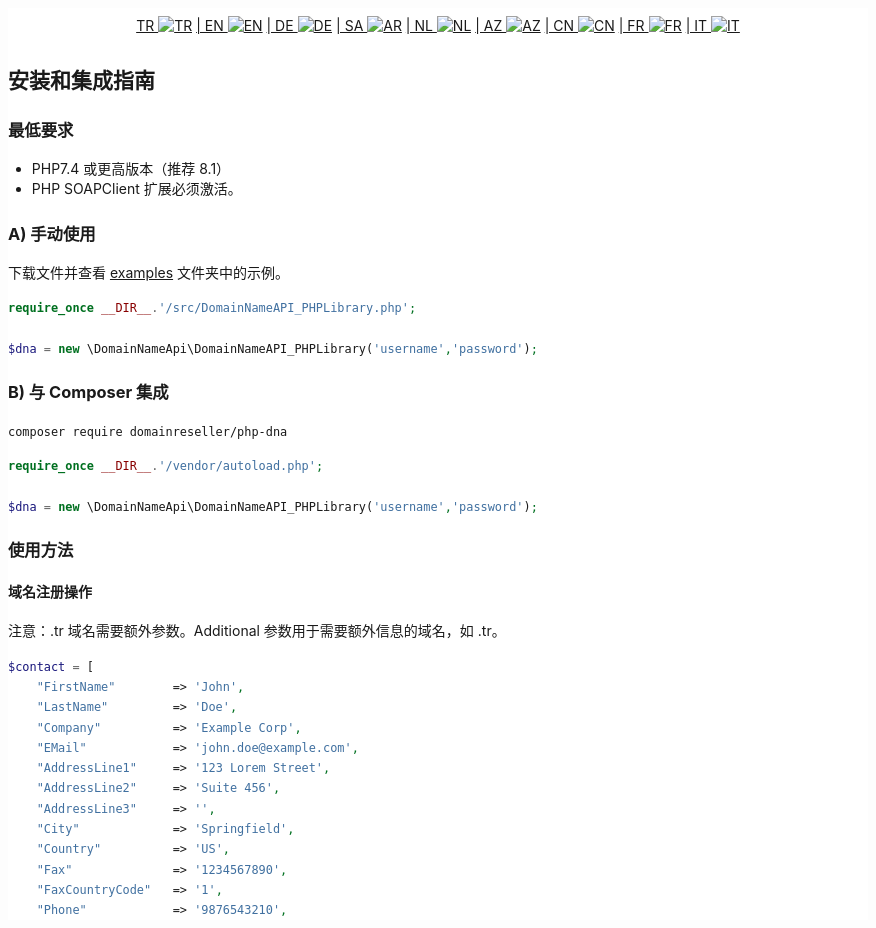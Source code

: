 <div align="center">  
  <a href="README-TR.md"   >   TR <img style="padding-top: 8px" src="https://raw.githubusercontent.com/yammadev/flag-icons/master/png/TR.png" alt="TR" height="20" /></a>  
  <a href="README.md"> | EN <img style="padding-top: 8px" src="https://raw.githubusercontent.com/yammadev/flag-icons/master/png/US.png" alt="EN" height="20" /></a>  
   <a href="README-DE.md"> | DE <img style="padding-top: 8px" src="https://raw.githubusercontent.com/yammadev/flag-icons/master/png/DE.png" alt="DE" height="20" /></a>  
  <a href="README-SA.md"> | SA <img style="padding-top: 8px" src="https://raw.githubusercontent.com/yammadev/flag-icons/master/png/SA.png" alt="AR" height="20" /></a>  
  <a href="README-NL.md"> | NL <img style="padding-top: 8px" src="https://raw.githubusercontent.com/yammadev/flag-icons/master/png/NL.png" alt="NL" height="20" /></a>  
  <a href="README-AZ.md"> | AZ <img style="padding-top: 8px" src="https://raw.githubusercontent.com/yammadev/flag-icons/master/png/AZ.png" alt="AZ" height="20" /></a>  
  <a href="README-CN.md"> | CN <img style="padding-top: 8px" src="https://raw.githubusercontent.com/yammadev/flag-icons/master/png/CN.png" alt="CN" height="20" /></a>  
  <a href="README-FR.md"> | FR <img style="padding-top: 8px" src="https://raw.githubusercontent.com/yammadev/flag-icons/master/png/FR.png" alt="FR" height="20" /></a>  
  <a href="README-IT.md"> | IT <img style="padding-top: 8px" src="https://raw.githubusercontent.com/yammadev/flag-icons/master/png/IT.png" alt="IT" height="20" /></a>  
</div>

## 安装和集成指南

### 最低要求

- PHP7.4 或更高版本（推荐 8.1）
- PHP SOAPClient 扩展必须激活。

### A) 手动使用

下载文件并查看 [examples](examples) 文件夹中的示例。

```php
require_once __DIR__.'/src/DomainNameAPI_PHPLibrary.php';

$dna = new \DomainNameApi\DomainNameAPI_PHPLibrary('username','password');
```

### B) 与 Composer 集成

```bash
composer require domainreseller/php-dna 
```

```php
require_once __DIR__.'/vendor/autoload.php';

$dna = new \DomainNameApi\DomainNameAPI_PHPLibrary('username','password');
```

### 使用方法

#### 域名注册操作

注意：.tr 域名需要额外参数。Additional 参数用于需要额外信息的域名，如 .tr。

```php
$contact = [
    "FirstName"        => 'John',
    "LastName"         => 'Doe',
    "Company"          => 'Example Corp',
    "EMail"            => 'john.doe@example.com',
    "AddressLine1"     => '123 Lorem Street',
    "AddressLine2"     => 'Suite 456',
    "AddressLine3"     => '',
    "City"             => 'Springfield',
    "Country"          => 'US',
    "Fax"              => '1234567890',
    "FaxCountryCode"   => '1',
    "Phone"            => '9876543210',
```